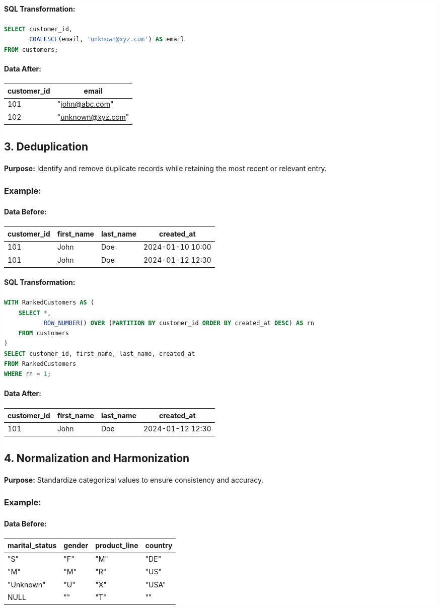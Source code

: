 #### SQL Transformation:
```sql
SELECT customer_id, 
       COALESCE(email, 'unknown@xyz.com') AS email
FROM customers;
```

#### Data After:
| customer_id | email             |
|-------------|-------------------|
| 101         | "john@abc.com"    |
| 102         | "unknown@xyz.com" |

## 3. Deduplication
**Purpose:** Identify and remove duplicate records while retaining the most recent or relevant entry.

### Example:
#### Data Before:
| customer_id | first_name | last_name | created_at        |
|-------------|------------|-----------|-------------------|
| 101         | John       | Doe       | 2024-01-10 10:00  |
| 101         | John       | Doe       | 2024-01-12 12:30  |

#### SQL Transformation:
```sql
WITH RankedCustomers AS (
    SELECT *, 
           ROW_NUMBER() OVER (PARTITION BY customer_id ORDER BY created_at DESC) AS rn
    FROM customers
)
SELECT customer_id, first_name, last_name, created_at
FROM RankedCustomers
WHERE rn = 1;
```

#### Data After:
| customer_id | first_name | last_name | created_at        |
|-------------|------------|-----------|-------------------|
| 101         | John       | Doe       | 2024-01-12 12:30  |

## 4. Normalization and Harmonization
**Purpose:** Standardize categorical values to ensure consistency and accuracy.

### Example:
#### Data Before:
| marital_status | gender  | product_line | country |
|----------------|---------|--------------|---------|
| "S"            | "F"     | "M"          | "DE"    |
| "M"            | "M"     | "R"          | "US"    |
| "Unknown"      | "U"     | "X"          | "USA"   |
| NULL           | ""      | "T"          | ""      |

